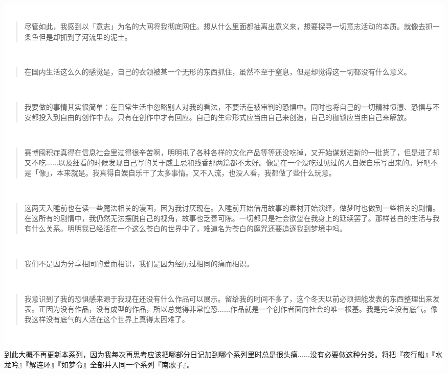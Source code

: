 <br/>



> 尽管如此，我感到以「意志」为名的大网将我彻底网住。想从什么里面都抽离出意义来，想要探寻一切意志活动的本质。就像去抓一条鱼但是却抓到了河流里的泥土。

<br/>

> 在国内生活这么久的感觉是，自己的衣领被某一个无形的东西抓住，虽然不至于窒息，但是却觉得这一切都没有什么意义。

<br/>

> 我要做的事情其实很简单：在日常生活中忽略别人对我的看法，不要活在被审判的恐惧中。同时也将自己的一切精神愤懑、恐惧与不安都投入到自由的创作中去。只有在创作中才有回应。自己的生命形式应当由自己来创造，自己的枷锁应当由自己来解放。

<br/>

> 赛博囤积症真得在信息社会里过得很辛苦啊，明明屯了各种各样的文化产品等等还没吃掉，又开始谋划进新的一批货了，但是进了却又不吃……以及细看的时候发现自己写的关于威士忌和线香那两篇都不太好。像是在一个没吃过见过的人自娱自乐写出来的。好吧不是「像」，本来就是。我真得自娱自乐干了太多事情。又不入流，也没人看，我都做了些什么玩意。

<br/>

> 这两天入睡前也在读一些魔法相关的漫画，因为我讨厌现在。入睡前开始借用故事的素材开始演绎，做梦时也做到一些相关的剧情。在这所有的剧情中，我仍然无法摆脱自己的视角，故事也乏善可陈。一切都只是社会欲望在我身上的延续罢了。那样苍白的生活与我有什么关系。明明我已经活在一个这么苍白的世界中了，难道名为苍白的魔咒还要追逐我到梦境中吗。

<br/>

> 我们不是因为分享相同的爱而相识，我们是因为经历过相同的痛而相识。

<br/>

> 我意识到了我的恐惧感来源于我现在还没有什么作品可以展示。留给我的时间不多了，这个冬天以前必须把能发表的东西整理出来发表。正因为没有作品，没有成型的作品，所以总觉得非常惶恐……作品就是一个创作者面向社会的唯一根基。我是完全没有底气。像我这样没有底气的人活在这个世界上真得太困难了。

<br/>

到此大概不再更新本系列，因为我每次再思考应该把哪部分日记加到哪个系列里时总是很头痛……没有必要做这种分类。将把『夜行船』『水龙吟』『解连环』『如梦令』全部并入同一个系列『南歌子』。